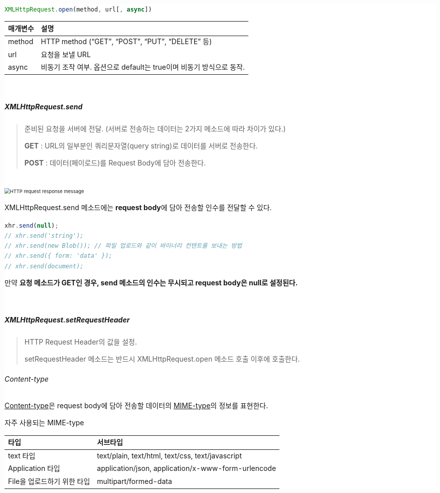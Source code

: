 ```javascript
XMLHttpRequest.open(method, url[, async])
```

| 매개변수 | 설명                                                         |
| :------- | :----------------------------------------------------------- |
| method   | HTTP method (“GET”, “POST”, “PUT”, “DELETE” 등)              |
| url      | 요청을 보낼 URL                                              |
| async    | 비동기 조작 여부. 옵션으로 default는 true이며 비동기 방식으로 동작. |

<br/>

##### XMLHttpRequest.send <a id="a6"></a>

> 준비된 요청을 서버에 전달. (서버로 전송하는 데이터는 2가지 메소드에 따라 차이가 있다.)
>
> **GET** : URL의 일부분인 쿼리문자열(query string)로 데이터를 서버로 전송한다.
>
> **POST** : 데이터(페이로드)를 Request Body에 담아 전송한다.

<br/>

<img src="https://poiemaweb.com/img/HTTP_request+response_message.gif" alt="HTTP request response message" style="zoom: 67%;" />

XMLHttpRequest.send 메소드에는 **request body**에 담아 전송할 인수를 전달할 수 있다.

```javascript
xhr.send(null);
// xhr.send('string');
// xhr.send(new Blob()); // 파일 업로드와 같이 바이너리 컨텐트를 보내는 방법
// xhr.send({ form: 'data' });
// xhr.send(document);
```

만약 **요청 메소드가 GET인 경우, send 메소드의 인수는 무시되고 request body은 null로 설정된다.**

<br/>

##### XMLHttpRequest.setRequestHeader  <a id="a7"></a>

> HTTP Request Header의 값을 설정.
>
> setRequestHeader 메소드는 반드시 XMLHttpRequest.open 메소드 호출 이후에 호출한다.

###### Content-type <a id="a8"></a>

[Content-type](http://www.w3.org/Protocols/rfc1341/4_Content-Type.html)은 request body에 담아 전송할 데이터의 [MIME-type](https://developer.mozilla.org/ko/docs/Web/HTTP/Basics_of_HTTP/MIME_types)의 정보를 표현한다. 

자주 사용되는 MIME-type

| 타입                        | 서브타입                                           |
| :-------------------------- | :------------------------------------------------- |
| text 타입                   | text/plain, text/html, text/css, text/javascript   |
| Application 타입            | application/json, application/x-www-form-urlencode |
| File을 업로드하기 위한 타입 | multipart/formed-data                              |
